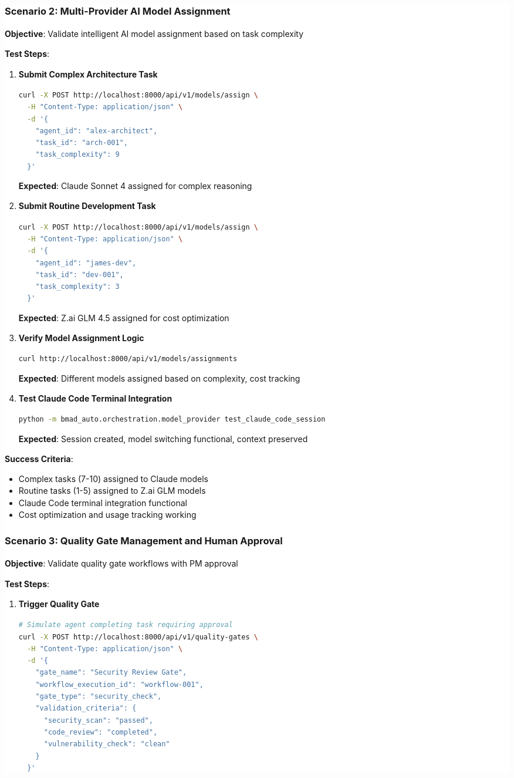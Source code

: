 ### Scenario 2: Multi-Provider AI Model Assignment

**Objective**: Validate intelligent AI model assignment based on task complexity

**Test Steps**:

1. **Submit Complex Architecture Task**
   ```bash
   curl -X POST http://localhost:8000/api/v1/models/assign \
     -H "Content-Type: application/json" \
     -d '{
       "agent_id": "alex-architect",
       "task_id": "arch-001",
       "task_complexity": 9
     }'
   ```
   **Expected**: Claude Sonnet 4 assigned for complex reasoning

2. **Submit Routine Development Task**
   ```bash
   curl -X POST http://localhost:8000/api/v1/models/assign \
     -H "Content-Type: application/json" \
     -d '{
       "agent_id": "james-dev",
       "task_id": "dev-001",
       "task_complexity": 3
     }'
   ```
   **Expected**: Z.ai GLM 4.5 assigned for cost optimization

3. **Verify Model Assignment Logic**
   ```bash
   curl http://localhost:8000/api/v1/models/assignments
   ```
   **Expected**: Different models assigned based on complexity, cost tracking

4. **Test Claude Code Terminal Integration**
   ```bash
   python -m bmad_auto.orchestration.model_provider test_claude_code_session
   ```
   **Expected**: Session created, model switching functional, context preserved

**Success Criteria**:
- Complex tasks (7-10) assigned to Claude models
- Routine tasks (1-5) assigned to Z.ai GLM models
- Claude Code terminal integration functional
- Cost optimization and usage tracking working

### Scenario 3: Quality Gate Management and Human Approval

**Objective**: Validate quality gate workflows with PM approval

**Test Steps**:

1. **Trigger Quality Gate**
   ```bash
   # Simulate agent completing task requiring approval
   curl -X POST http://localhost:8000/api/v1/quality-gates \
     -H "Content-Type: application/json" \
     -d '{
       "gate_name": "Security Review Gate",
       "workflow_execution_id": "workflow-001",
       "gate_type": "security_check",
       "validation_criteria": {
         "security_scan": "passed",
         "code_review": "completed",
         "vulnerability_check": "clean"
       }
     }'
   ```